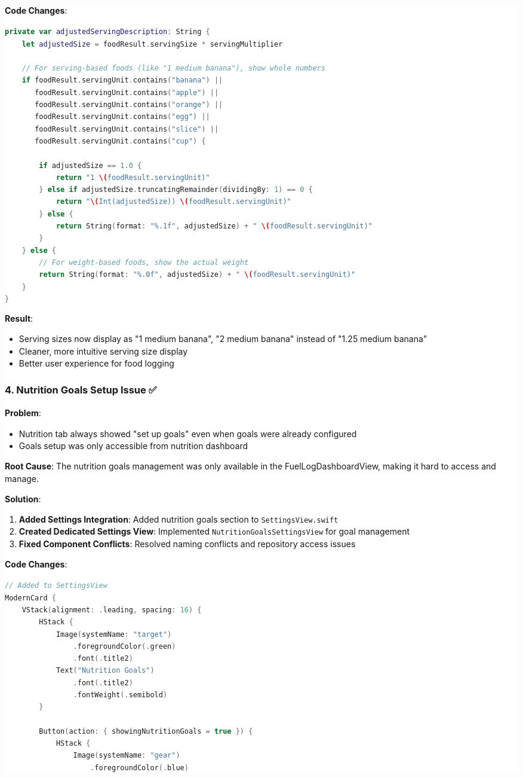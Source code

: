 **Code Changes**:
```swift
private var adjustedServingDescription: String {
    let adjustedSize = foodResult.servingSize * servingMultiplier
    
    // For serving-based foods (like "1 medium banana"), show whole numbers
    if foodResult.servingUnit.contains("banana") || 
       foodResult.servingUnit.contains("apple") || 
       foodResult.servingUnit.contains("orange") ||
       foodResult.servingUnit.contains("egg") ||
       foodResult.servingUnit.contains("slice") ||
       foodResult.servingUnit.contains("cup") {
        
        if adjustedSize == 1.0 {
            return "1 \(foodResult.servingUnit)"
        } else if adjustedSize.truncatingRemainder(dividingBy: 1) == 0 {
            return "\(Int(adjustedSize)) \(foodResult.servingUnit)"
        } else {
            return String(format: "%.1f", adjustedSize) + " \(foodResult.servingUnit)"
        }
    } else {
        // For weight-based foods, show the actual weight
        return String(format: "%.0f", adjustedSize) + " \(foodResult.servingUnit)"
    }
}
```

**Result**: 
- Serving sizes now display as "1 medium banana", "2 medium banana" instead of "1.25 medium banana"
- Cleaner, more intuitive serving size display
- Better user experience for food logging

### 4. Nutrition Goals Setup Issue ✅

**Problem**: 
- Nutrition tab always showed "set up goals" even when goals were already configured
- Goals setup was only accessible from nutrition dashboard

**Root Cause**: 
The nutrition goals management was only available in the FuelLogDashboardView, making it hard to access and manage.

**Solution**:
1. **Added Settings Integration**: Added nutrition goals section to `SettingsView.swift`
2. **Created Dedicated Settings View**: Implemented `NutritionGoalsSettingsView` for goal management
3. **Fixed Component Conflicts**: Resolved naming conflicts and repository access issues

**Code Changes**:
```swift
// Added to SettingsView
ModernCard {
    VStack(alignment: .leading, spacing: 16) {
        HStack {
            Image(systemName: "target")
                .foregroundColor(.green)
                .font(.title2)
            Text("Nutrition Goals")
                .font(.title2)
                .fontWeight(.semibold)
        }
        
        Button(action: { showingNutritionGoals = true }) {
            HStack {
                Image(systemName: "gear")
                    .foregroundColor(.blue)
```
